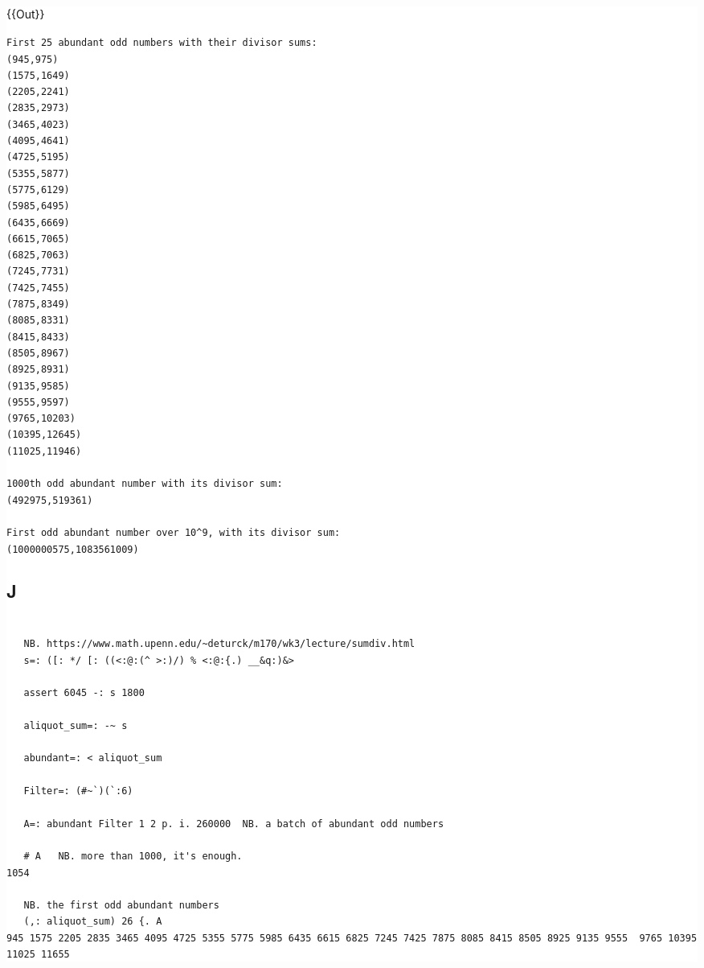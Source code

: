 
{{Out}}

```txt
First 25 abundant odd numbers with their divisor sums:
(945,975)
(1575,1649)
(2205,2241)
(2835,2973)
(3465,4023)
(4095,4641)
(4725,5195)
(5355,5877)
(5775,6129)
(5985,6495)
(6435,6669)
(6615,7065)
(6825,7063)
(7245,7731)
(7425,7455)
(7875,8349)
(8085,8331)
(8415,8433)
(8505,8967)
(8925,8931)
(9135,9585)
(9555,9597)
(9765,10203)
(10395,12645)
(11025,11946)

1000th odd abundant number with its divisor sum:
(492975,519361)

First odd abundant number over 10^9, with its divisor sum:
(1000000575,1083561009)
```



## J


```txt

   NB. https://www.math.upenn.edu/~deturck/m170/wk3/lecture/sumdiv.html
   s=: ([: */ [: ((<:@:(^ >:)/) % <:@:{.) __&q:)&>

   assert 6045 -: s 1800

   aliquot_sum=: -~ s

   abundant=: < aliquot_sum

   Filter=: (#~`)(`:6)

   A=: abundant Filter 1 2 p. i. 260000  NB. a batch of abundant odd numbers

   # A   NB. more than 1000, it's enough.
1054

   NB. the first odd abundant numbers
   (,: aliquot_sum) 26 {. A
945 1575 2205 2835 3465 4095 4725 5355 5775 5985 6435 6615 6825 7245 7425 7875 8085 8415 8505 8925 9135 9555  9765 10395 11025 11655
```